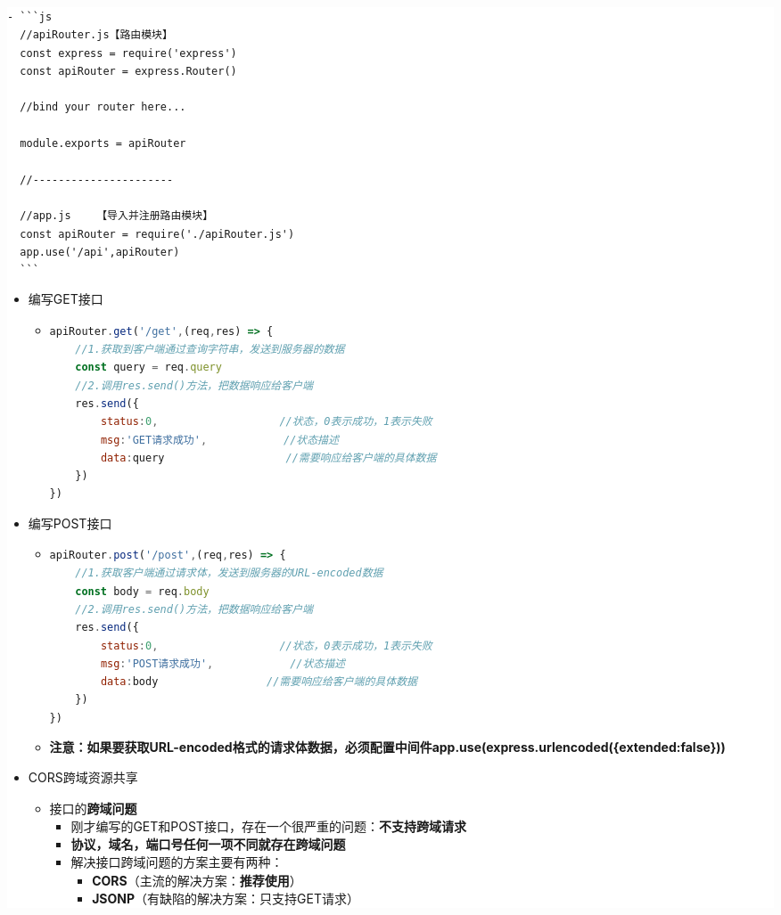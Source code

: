     - ```js
      //apiRouter.js【路由模块】
      const express = require('express')
      const apiRouter = express.Router()
      
      //bind your router here...
      
      module.exports = apiRouter
      
      //----------------------
      
      //app.js    【导入并注册路由模块】
      const apiRouter = require('./apiRouter.js')
      app.use('/api',apiRouter)
      ```

  - 编写GET接口

    - ```js
      apiRouter.get('/get',(req,res) => {
          //1.获取到客户端通过查询字符串，发送到服务器的数据
          const query = req.query
          //2.调用res.send()方法，把数据响应给客户端
          res.send({
              status:0,                   //状态，0表示成功，1表示失败
              msg:'GET请求成功',            //状态描述
              data:query                   //需要响应给客户端的具体数据
          })
      })
      ```

  - 编写POST接口

    - ```js
      apiRouter.post('/post',(req,res) => {
          //1.获取客户端通过请求体，发送到服务器的URL-encoded数据
          const body = req.body
          //2.调用res.send()方法，把数据响应给客户端
          res.send({
              status:0,                   //状态，0表示成功，1表示失败
              msg:'POST请求成功',            //状态描述
              data:body                 //需要响应给客户端的具体数据
          })
      })
      ```

    - **注意：如果要获取URL-encoded格式的请求体数据，必须配置中间件app.use(express.urlencoded({extended:false}))**

  - CORS跨域资源共享

    - 接口的**跨域问题**
      - 刚才编写的GET和POST接口，存在一个很严重的问题：**不支持跨域请求**
      - **协议，域名，端口号任何一项不同就存在跨域问题**
      - 解决接口跨域问题的方案主要有两种：
        - **CORS**（主流的解决方案：**推荐使用**）
        - **JSONP**（有缺陷的解决方案：只支持GET请求）
